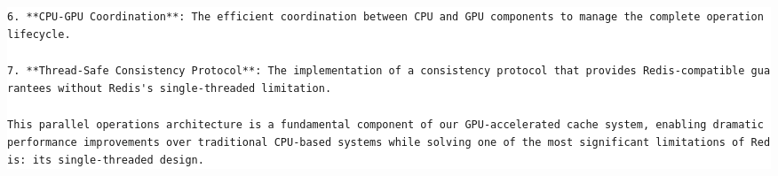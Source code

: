     6. **CPU-GPU Coordination**: The efficient coordination between CPU and GPU components to manage the complete operation lifecycle.

    7. **Thread-Safe Consistency Protocol**: The implementation of a consistency protocol that provides Redis-compatible guarantees without Redis's single-threaded limitation.

    This parallel operations architecture is a fundamental component of our GPU-accelerated cache system, enabling dramatic performance improvements over traditional CPU-based systems while solving one of the most significant limitations of Redis: its single-threaded design.
